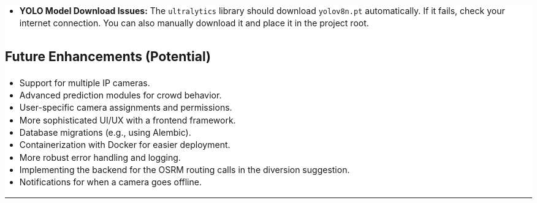 *   **YOLO Model Download Issues:** The `ultralytics` library should download `yolov8n.pt` automatically. If it fails, check your internet connection. You can also manually download it and place it in the project root.

## Future Enhancements (Potential)

*   Support for multiple IP cameras.
*   Advanced prediction modules for crowd behavior.
*   User-specific camera assignments and permissions.
*   More sophisticated UI/UX with a frontend framework.
*   Database migrations (e.g., using Alembic).
*   Containerization with Docker for easier deployment.
*   More robust error handling and logging.
*   Implementing the backend for the OSRM routing calls in the diversion suggestion.
*   Notifications for when a camera goes offline.

---